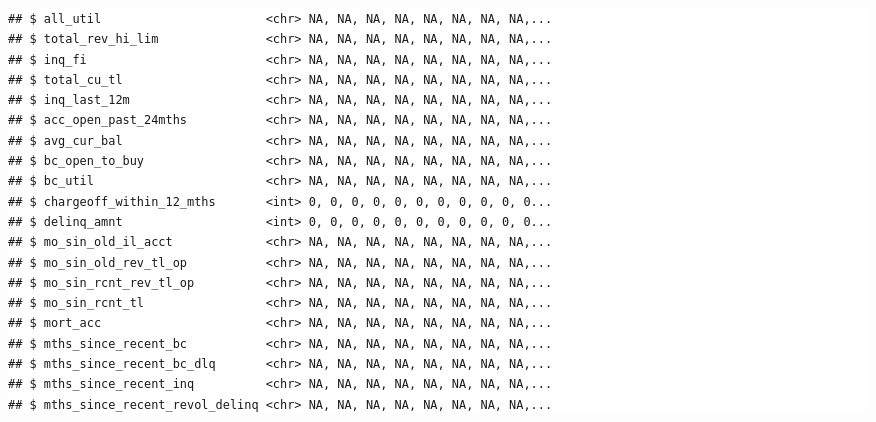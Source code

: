     ## $ all_util                       <chr> NA, NA, NA, NA, NA, NA, NA, NA,...
    ## $ total_rev_hi_lim               <chr> NA, NA, NA, NA, NA, NA, NA, NA,...
    ## $ inq_fi                         <chr> NA, NA, NA, NA, NA, NA, NA, NA,...
    ## $ total_cu_tl                    <chr> NA, NA, NA, NA, NA, NA, NA, NA,...
    ## $ inq_last_12m                   <chr> NA, NA, NA, NA, NA, NA, NA, NA,...
    ## $ acc_open_past_24mths           <chr> NA, NA, NA, NA, NA, NA, NA, NA,...
    ## $ avg_cur_bal                    <chr> NA, NA, NA, NA, NA, NA, NA, NA,...
    ## $ bc_open_to_buy                 <chr> NA, NA, NA, NA, NA, NA, NA, NA,...
    ## $ bc_util                        <chr> NA, NA, NA, NA, NA, NA, NA, NA,...
    ## $ chargeoff_within_12_mths       <int> 0, 0, 0, 0, 0, 0, 0, 0, 0, 0, 0...
    ## $ delinq_amnt                    <int> 0, 0, 0, 0, 0, 0, 0, 0, 0, 0, 0...
    ## $ mo_sin_old_il_acct             <chr> NA, NA, NA, NA, NA, NA, NA, NA,...
    ## $ mo_sin_old_rev_tl_op           <chr> NA, NA, NA, NA, NA, NA, NA, NA,...
    ## $ mo_sin_rcnt_rev_tl_op          <chr> NA, NA, NA, NA, NA, NA, NA, NA,...
    ## $ mo_sin_rcnt_tl                 <chr> NA, NA, NA, NA, NA, NA, NA, NA,...
    ## $ mort_acc                       <chr> NA, NA, NA, NA, NA, NA, NA, NA,...
    ## $ mths_since_recent_bc           <chr> NA, NA, NA, NA, NA, NA, NA, NA,...
    ## $ mths_since_recent_bc_dlq       <chr> NA, NA, NA, NA, NA, NA, NA, NA,...
    ## $ mths_since_recent_inq          <chr> NA, NA, NA, NA, NA, NA, NA, NA,...
    ## $ mths_since_recent_revol_delinq <chr> NA, NA, NA, NA, NA, NA, NA, NA,...